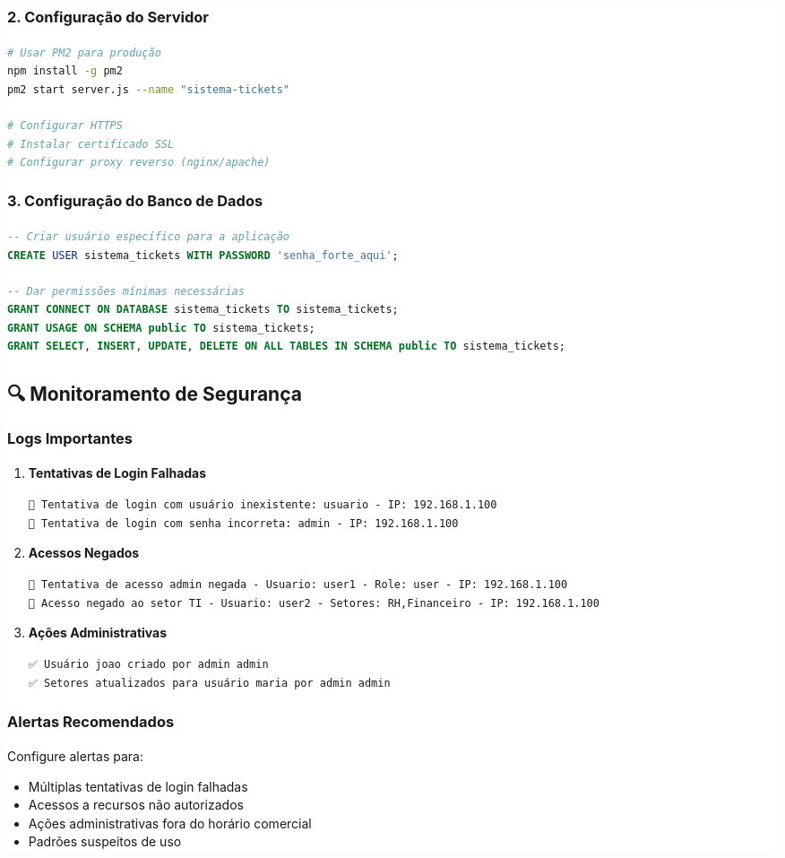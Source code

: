 ### 2. Configuração do Servidor

```bash
# Usar PM2 para produção
npm install -g pm2
pm2 start server.js --name "sistema-tickets"

# Configurar HTTPS
# Instalar certificado SSL
# Configurar proxy reverso (nginx/apache)
```

### 3. Configuração do Banco de Dados

```sql
-- Criar usuário específico para a aplicação
CREATE USER sistema_tickets WITH PASSWORD 'senha_forte_aqui';

-- Dar permissões mínimas necessárias
GRANT CONNECT ON DATABASE sistema_tickets TO sistema_tickets;
GRANT USAGE ON SCHEMA public TO sistema_tickets;
GRANT SELECT, INSERT, UPDATE, DELETE ON ALL TABLES IN SCHEMA public TO sistema_tickets;
```

## 🔍 Monitoramento de Segurança

### Logs Importantes

1. **Tentativas de Login Falhadas**
   ```
   🚨 Tentativa de login com usuário inexistente: usuario - IP: 192.168.1.100
   🚨 Tentativa de login com senha incorreta: admin - IP: 192.168.1.100
   ```

2. **Acessos Negados**
   ```
   🚨 Tentativa de acesso admin negada - Usuario: user1 - Role: user - IP: 192.168.1.100
   🚨 Acesso negado ao setor TI - Usuario: user2 - Setores: RH,Financeiro - IP: 192.168.1.100
   ```

3. **Ações Administrativas**
   ```
   ✅ Usuário joao criado por admin admin
   ✅ Setores atualizados para usuário maria por admin admin
   ```

### Alertas Recomendados

Configure alertas para:
- Múltiplas tentativas de login falhadas
- Acessos a recursos não autorizados
- Ações administrativas fora do horário comercial
- Padrões suspeitos de uso
